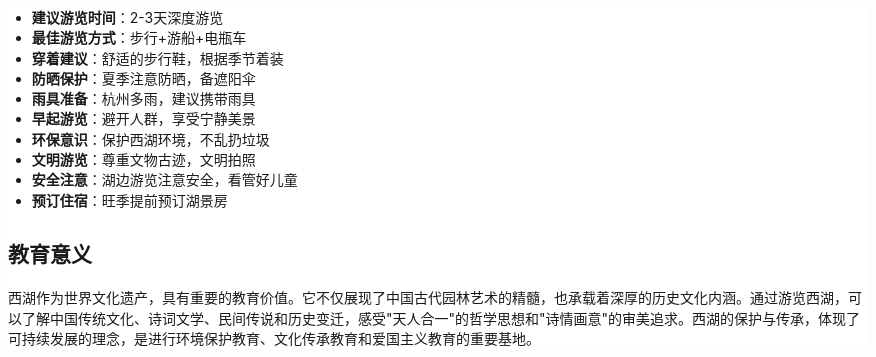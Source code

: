 - **建议游览时间**：2-3天深度游览
- **最佳游览方式**：步行+游船+电瓶车
- **穿着建议**：舒适的步行鞋，根据季节着装
- **防晒保护**：夏季注意防晒，备遮阳伞
- **雨具准备**：杭州多雨，建议携带雨具
- **早起游览**：避开人群，享受宁静美景
- **环保意识**：保护西湖环境，不乱扔垃圾
- **文明游览**：尊重文物古迹，文明拍照
- **安全注意**：湖边游览注意安全，看管好儿童
- **预订住宿**：旺季提前预订湖景房

## 教育意义

西湖作为世界文化遗产，具有重要的教育价值。它不仅展现了中国古代园林艺术的精髓，也承载着深厚的历史文化内涵。通过游览西湖，可以了解中国传统文化、诗词文学、民间传说和历史变迁，感受"天人合一"的哲学思想和"诗情画意"的审美追求。西湖的保护与传承，体现了可持续发展的理念，是进行环境保护教育、文化传承教育和爱国主义教育的重要基地。